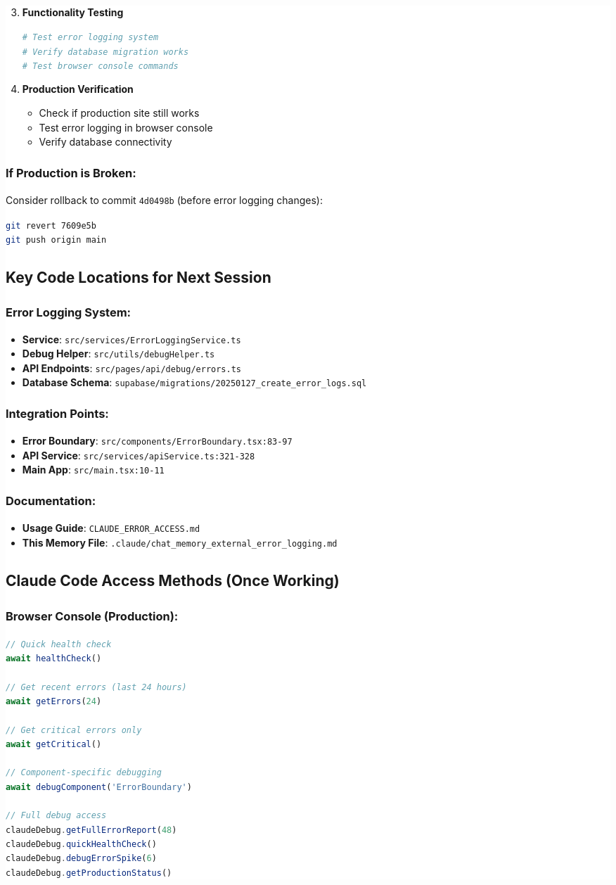 3. **Functionality Testing**
   ```bash
   # Test error logging system
   # Verify database migration works
   # Test browser console commands
   ```

4. **Production Verification**
   - Check if production site still works
   - Test error logging in browser console
   - Verify database connectivity

### If Production is Broken:
Consider rollback to commit `4d0498b` (before error logging changes):
```bash
git revert 7609e5b
git push origin main
```

## Key Code Locations for Next Session

### Error Logging System:
- **Service**: `src/services/ErrorLoggingService.ts`
- **Debug Helper**: `src/utils/debugHelper.ts`  
- **API Endpoints**: `src/pages/api/debug/errors.ts`
- **Database Schema**: `supabase/migrations/20250127_create_error_logs.sql`

### Integration Points:
- **Error Boundary**: `src/components/ErrorBoundary.tsx:83-97`
- **API Service**: `src/services/apiService.ts:321-328`
- **Main App**: `src/main.tsx:10-11`

### Documentation:
- **Usage Guide**: `CLAUDE_ERROR_ACCESS.md`
- **This Memory File**: `.claude/chat_memory_external_error_logging.md`

## Claude Code Access Methods (Once Working)

### Browser Console (Production):
```javascript
// Quick health check
await healthCheck()

// Get recent errors (last 24 hours)  
await getErrors(24)

// Get critical errors only
await getCritical()

// Component-specific debugging
await debugComponent('ErrorBoundary')

// Full debug access
claudeDebug.getFullErrorReport(48)
claudeDebug.quickHealthCheck()
claudeDebug.debugErrorSpike(6)
claudeDebug.getProductionStatus()
```

